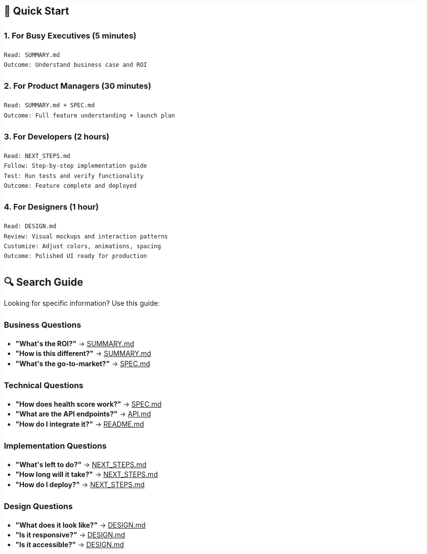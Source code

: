 ## 🏃 Quick Start

### 1. For Busy Executives (5 minutes)
```bash
Read: SUMMARY.md
Outcome: Understand business case and ROI
```

### 2. For Product Managers (30 minutes)
```bash
Read: SUMMARY.md + SPEC.md
Outcome: Full feature understanding + launch plan
```

### 3. For Developers (2 hours)
```bash
Read: NEXT_STEPS.md
Follow: Step-by-step implementation guide
Test: Run tests and verify functionality
Outcome: Feature complete and deployed
```

### 4. For Designers (1 hour)
```bash
Read: DESIGN.md
Review: Visual mockups and interaction patterns
Customize: Adjust colors, animations, spacing
Outcome: Polished UI ready for production
```

## 🔍 Search Guide

Looking for specific information? Use this guide:

### Business Questions
- **"What's the ROI?"** → [SUMMARY.md](./SUMMARY.md#business-impact)
- **"How is this different?"** → [SUMMARY.md](./SUMMARY.md#why-its-a-game-changer)
- **"What's the go-to-market?"** → [SPEC.md](./SPEC.md#competitive-differentiation)

### Technical Questions
- **"How does health score work?"** → [SPEC.md](./SPEC.md#inventory-health-score)
- **"What are the API endpoints?"** → [API.md](./API.md)
- **"How do I integrate it?"** → [README.md](./README.md#quick-start)

### Implementation Questions
- **"What's left to do?"** → [NEXT_STEPS.md](./NEXT_STEPS.md#current-status)
- **"How long will it take?"** → [NEXT_STEPS.md](./NEXT_STEPS.md#step-by-step-completion-guide)
- **"How do I deploy?"** → [NEXT_STEPS.md](./NEXT_STEPS.md#deployment-checklist)

### Design Questions
- **"What does it look like?"** → [DESIGN.md](./DESIGN.md)
- **"Is it responsive?"** → [DESIGN.md](./DESIGN.md#responsive-behavior)
- **"Is it accessible?"** → [DESIGN.md](./DESIGN.md#accessibility)
